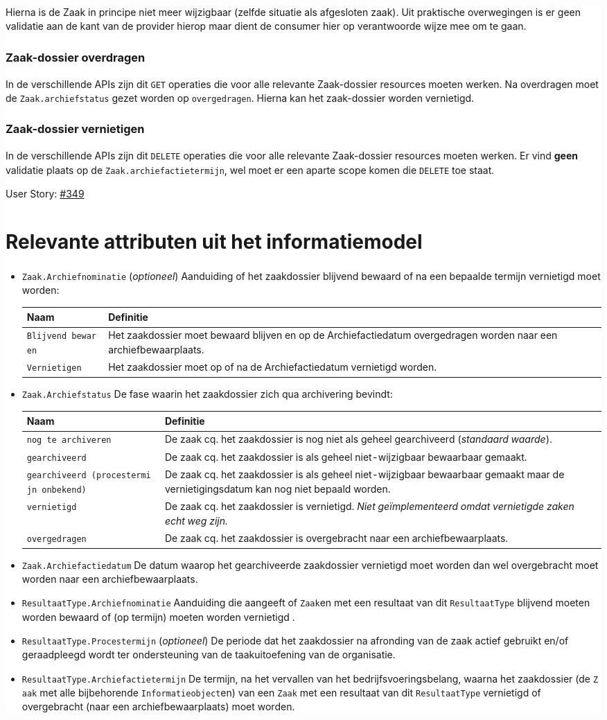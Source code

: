 Hierna is de Zaak in principe niet meer wijzigbaar (zelfde situatie als afgesloten zaak). Uit
praktische overwegingen is er geen validatie aan de kant van de provider hierop maar dient de
consumer hier op verantwoorde wijze mee om te gaan.

### Zaak-dossier overdragen

In de verschillende APIs zijn dit `GET` operaties die voor alle relevante Zaak-dossier resources
moeten werken. Na overdragen moet de `Zaak.archiefstatus` gezet worden op `overgedragen`. Hierna kan
het zaak-dossier worden vernietigd.

### Zaak-dossier vernietigen

In de verschillende APIs zijn dit `DELETE` operaties die voor alle relevante Zaak-dossier resources
moeten werken. Er vind **geen** validatie plaats op de `Zaak.archiefactietermijn`, wel moet er een
aparte scope komen die `DELETE` toe staat.

User Story: [#349](https://github.com/VNG-Realisatie/gemma-zaken/issues/349)

# Relevante attributen uit het informatiemodel

- `Zaak.Archiefnominatie` (_optioneel_) Aanduiding of het zaakdossier blijvend bewaard of na een
  bepaalde termijn vernietigd moet worden:

  | Naam               | Definitie                                                                                                         |
  | ------------------ | ----------------------------------------------------------------------------------------------------------------- |
  | `Blijvend bewaren` | Het zaakdossier moet bewaard blijven en op de Archiefactiedatum overgedragen worden naar een archiefbewaarplaats. |
  | `Vernietigen`      | Het zaakdossier moet op of na de Archiefactiedatum vernietigd worden.                                             |

- `Zaak.Archiefstatus` De fase waarin het zaakdossier zich qua archivering bevindt:

  | Naam                                    | Definitie                                                                                                                            |
  | --------------------------------------- | ------------------------------------------------------------------------------------------------------------------------------------ |
  | `nog te archiveren`                     | De zaak cq. het zaakdossier is nog niet als geheel gearchiveerd (_standaard waarde_).                                                |
  | `gearchiveerd`                          | De zaak cq. het zaakdossier is als geheel niet-wijzigbaar bewaarbaar gemaakt.                                                        |
  | `gearchiveerd (procestermijn onbekend)` | De zaak cq. het zaakdossier is als geheel niet-wijzigbaar bewaarbaar gemaakt maar de vernietigingsdatum kan nog niet bepaald worden. |
  | `vernietigd`                            | De zaak cq. het zaakdossier is vernietigd. _Niet geïmplementeerd omdat vernietigde zaken echt weg zijn._                             |
  | `overgedragen`                          | De zaak cq. het zaakdossier is overgebracht naar een archiefbewaarplaats.                                                            |

- `Zaak.Archiefactiedatum` De datum waarop het gearchiveerde zaakdossier vernietigd moet worden dan
  wel overgebracht moet worden naar een archiefbewaarplaats.

- `ResultaatType.Archiefnominatie` Aanduiding die aangeeft of `Zaak`en met een resultaat van dit
  `ResultaatType` blijvend moeten worden bewaard of (op termijn) moeten worden vernietigd .

- `ResultaatType.Procestermijn` (_optioneel_) De periode dat het zaakdossier na afronding van de
  zaak actief gebruikt en/of geraadpleegd wordt ter ondersteuning van de taakuitoefening van de
  organisatie.

- `ResultaatType.Archiefactietermijn` De termijn, na het vervallen van het bedrijfsvoeringsbelang,
  waarna het zaakdossier (de `Zaak` met alle bijbehorende `Informatieobject`en) van een `Zaak` met
  een resultaat van dit `ResultaatType` vernietigd of overgebracht (naar een archiefbewaarplaats)
  moet worden.
